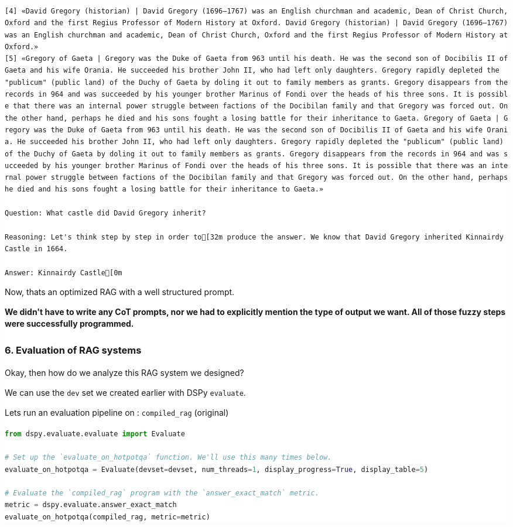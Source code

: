     [4] «David Gregory (historian) | David Gregory (1696–1767) was an English churchman and academic, Dean of Christ Church, Oxford and the first Regius Professor of Modern History at Oxford. David Gregory (historian) | David Gregory (1696–1767) was an English churchman and academic, Dean of Christ Church, Oxford and the first Regius Professor of Modern History at Oxford.»
    [5] «Gregory of Gaeta | Gregory was the Duke of Gaeta from 963 until his death. He was the second son of Docibilis II of Gaeta and his wife Orania. He succeeded his brother John II, who had left only daughters. Gregory rapidly depleted the "publicum" (public land) of the Duchy of Gaeta by doling it out to family members as grants. Gregory disappears from the records in 964 and was succeeded by his younger brother Marinus of Fondi over the heads of his three sons. It is possible that there was an internal power struggle between factions of the Docibilan family and that Gregory was forced out. On the other hand, perhaps he died and his sons fought a losing battle for their inheritance to Gaeta. Gregory of Gaeta | Gregory was the Duke of Gaeta from 963 until his death. He was the second son of Docibilis II of Gaeta and his wife Orania. He succeeded his brother John II, who had left only daughters. Gregory rapidly depleted the "publicum" (public land) of the Duchy of Gaeta by doling it out to family members as grants. Gregory disappears from the records in 964 and was succeeded by his younger brother Marinus of Fondi over the heads of his three sons. It is possible that there was an internal power struggle between factions of the Docibilan family and that Gregory was forced out. On the other hand, perhaps he died and his sons fought a losing battle for their inheritance to Gaeta.»
    
    Question: What castle did David Gregory inherit?
    
    Reasoning: Let's think step by step in order to[32m produce the answer. We know that David Gregory inherited Kinnairdy Castle in 1664.
    
    Answer: Kinnairdy Castle[0m
    
    
    


Now, thats an optimized RAG with a well structured prompt. 

**We didn't have to write any CoT prompts, nor we had to explicitly mention the type of output we want. All of those fuzzy steps were successfully programmed.**

###  6. <a name='EvaluationofRAGsystems'></a>Evaluation of RAG systems

Okay, then how do we analyze this RAG system we designed?

We can use the `dev` set we created earlier with DSPy `evaluate`.

Lets run an evaluation pipeline on : `compiled_rag` (original)



```python
from dspy.evaluate.evaluate import Evaluate

# Set up the `evaluate_on_hotpotqa` function. We'll use this many times below.
evaluate_on_hotpotqa = Evaluate(devset=devset, num_threads=1, display_progress=True, display_table=5)

# Evaluate the `compiled_rag` program with the `answer_exact_match` metric.
metric = dspy.evaluate.answer_exact_match
evaluate_on_hotpotqa(compiled_rag, metric=metric)
```

